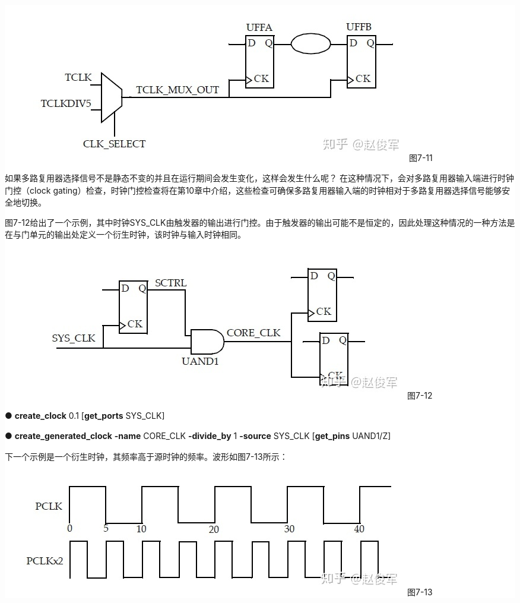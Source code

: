 ![img](docs/IC/25-STA/SAT时序圣经%20翻译/07配置STA环境/v2-c423248b15d63a8735f39e7c97cfdffc_1440w.jpg)图7-11

如果多路复用器选择信号不是静态不变的并且在运行期间会发生变化，这样会发生什么呢？ 在这种情况下，会对多路复用器输入端进行时钟门控（clock gating）检查，时钟门控检查将在第10章中介绍，这些检查可确保多路复用器输入端的时钟相对于多路复用器选择信号能够安全地切换。

图7-12给出了一个示例，其中时钟SYS_CLK由触发器的输出进行门控。由于触发器的输出可能不是恒定的，因此处理这种情况的一种方法是在与门单元的输出处定义一个衍生时钟，该时钟与输入时钟相同。

![img](docs/IC/25-STA/SAT时序圣经%20翻译/07配置STA环境/v2-fd500c1fb9ceb87b41d91b8d99c0e497_1440w.jpg)图7-12

● **create_clock** 0.1 [**get_ports** SYS_CLK]

● **create_generated_clock** **-name** CORE_CLK **-divide_by** 1 **-source** SYS_CLK [**get_pins** UAND1/Z]

下一个示例是一个衍生时钟，其频率高于源时钟的频率。波形如图7-13所示：

![img](docs/IC/25-STA/SAT时序圣经%20翻译/07配置STA环境/v2-7f44f7cf3f9f2e084177458eef817bd3_1440w.jpg)图7-13
